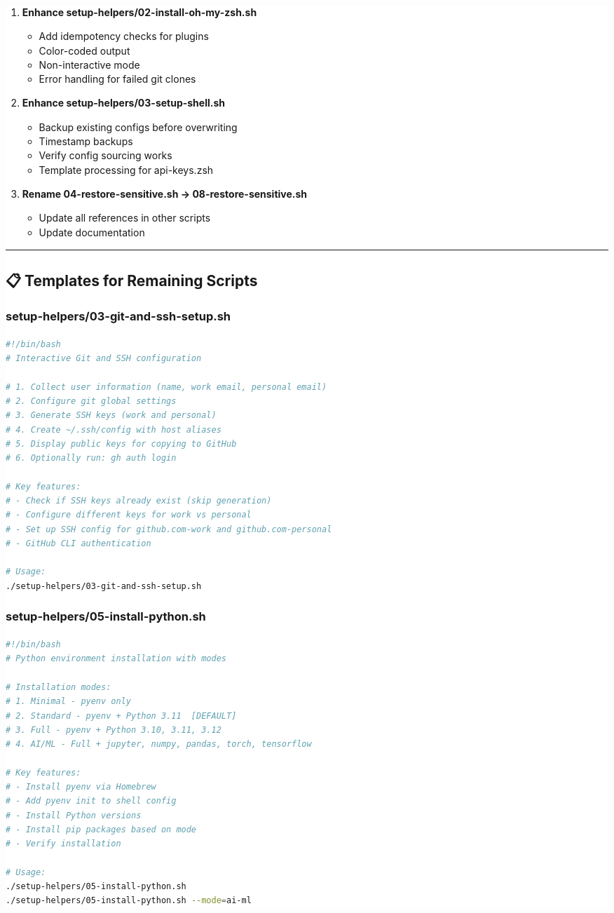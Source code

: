 1. **Enhance setup-helpers/02-install-oh-my-zsh.sh**
   - Add idempotency checks for plugins
   - Color-coded output
   - Non-interactive mode
   - Error handling for failed git clones

2. **Enhance setup-helpers/03-setup-shell.sh**
   - Backup existing configs before overwriting
   - Timestamp backups
   - Verify config sourcing works
   - Template processing for api-keys.zsh

3. **Rename 04-restore-sensitive.sh → 08-restore-sensitive.sh**
   - Update all references in other scripts
   - Update documentation

---

## 📋 Templates for Remaining Scripts

### setup-helpers/03-git-and-ssh-setup.sh

```bash
#!/bin/bash
# Interactive Git and SSH configuration

# 1. Collect user information (name, work email, personal email)
# 2. Configure git global settings
# 3. Generate SSH keys (work and personal)
# 4. Create ~/.ssh/config with host aliases
# 5. Display public keys for copying to GitHub
# 6. Optionally run: gh auth login

# Key features:
# - Check if SSH keys already exist (skip generation)
# - Configure different keys for work vs personal
# - Set up SSH config for github.com-work and github.com-personal
# - GitHub CLI authentication

# Usage:
./setup-helpers/03-git-and-ssh-setup.sh
```

### setup-helpers/05-install-python.sh

```bash
#!/bin/bash
# Python environment installation with modes

# Installation modes:
# 1. Minimal - pyenv only
# 2. Standard - pyenv + Python 3.11  [DEFAULT]
# 3. Full - pyenv + Python 3.10, 3.11, 3.12
# 4. AI/ML - Full + jupyter, numpy, pandas, torch, tensorflow

# Key features:
# - Install pyenv via Homebrew
# - Add pyenv init to shell config
# - Install Python versions
# - Install pip packages based on mode
# - Verify installation

# Usage:
./setup-helpers/05-install-python.sh
./setup-helpers/05-install-python.sh --mode=ai-ml
```